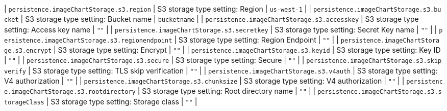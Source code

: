 | `persistence.imageChartStorage.s3.region`                    | S3 storage type setting: Region                                                                                                                                                                                                                                                                                                                      | `us-west-1`                              |
| `persistence.imageChartStorage.s3.bucket`                    | S3 storage type setting: Bucket name                                                                                                                                                                                                                                                                                                                 | `bucketname`                             |
| `persistence.imageChartStorage.s3.accesskey`                 | S3 storage type setting: Access key name                                                                                                                                                                                                                                                                                                             | `""`                                     |
| `persistence.imageChartStorage.s3.secretkey`                 | S3 storage type setting: Secret Key name                                                                                                                                                                                                                                                                                                             | `""`                                     |
| `persistence.imageChartStorage.s3.regionendpoint`            | S3 storage type setting: Region Endpoint                                                                                                                                                                                                                                                                                                             | `""`                                     |
| `persistence.imageChartStorage.s3.encrypt`                   | S3 storage type setting: Encrypt                                                                                                                                                                                                                                                                                                                     | `""`                                     |
| `persistence.imageChartStorage.s3.keyid`                     | S3 storage type setting: Key ID                                                                                                                                                                                                                                                                                                                      | `""`                                     |
| `persistence.imageChartStorage.s3.secure`                    | S3 storage type setting: Secure                                                                                                                                                                                                                                                                                                                      | `""`                                     |
| `persistence.imageChartStorage.s3.skipverify`                | S3 storage type setting: TLS skip verification                                                                                                                                                                                                                                                                                                       | `""`                                     |
| `persistence.imageChartStorage.s3.v4auth`                    | S3 storage type setting: V4 authorization                                                                                                                                                                                                                                                                                                            | `""`                                     |
| `persistence.imageChartStorage.s3.chunksize`                 | S3 storage type setting: V4 authorization                                                                                                                                                                                                                                                                                                            | `""`                                     |
| `persistence.imageChartStorage.s3.rootdirectory`             | S3 storage type setting: Root directory name                                                                                                                                                                                                                                                                                                         | `""`                                     |
| `persistence.imageChartStorage.s3.storageClass`              | S3 storage type setting: Storage class                                                                                                                                                                                                                                                                                                               | `""`                                     |
